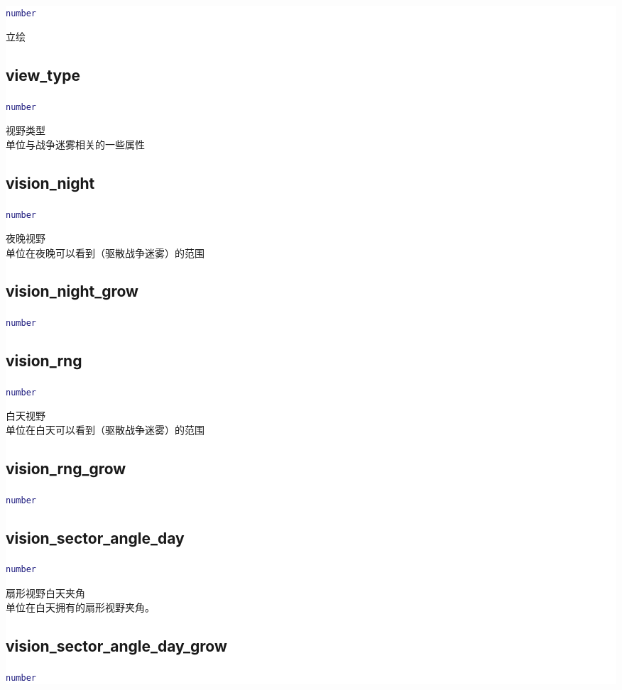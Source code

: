 ```lua
number
```

立绘  
## view_type

```lua
number
```

视野类型  
单位与战争迷雾相关的一些属性
## vision_night

```lua
number
```

夜晚视野  
单位在夜晚可以看到（驱散战争迷雾）的范围
## vision_night_grow

```lua
number
```

## vision_rng

```lua
number
```

白天视野  
单位在白天可以看到（驱散战争迷雾）的范围
## vision_rng_grow

```lua
number
```

## vision_sector_angle_day

```lua
number
```

扇形视野白天夹角  
单位在白天拥有的扇形视野夹角。
## vision_sector_angle_day_grow

```lua
number
```
